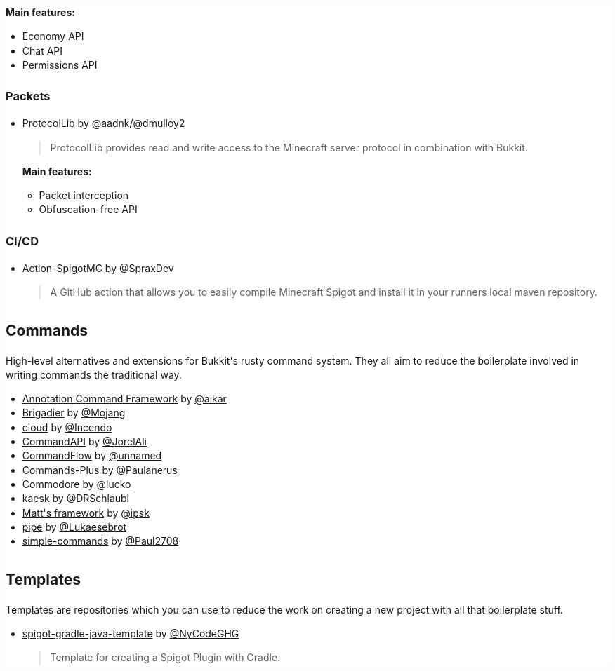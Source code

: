   __Main features:__
  - Economy API
  - Chat API
  - Permissions API
  
### Packets

- [ProtocolLib](https://github.com/dmulloy2/ProtocolLib) by [@aadnk](https://github.com/aadnk)/[@dmulloy2](https://github.com/dmulloy2)

  > ProtocolLib provides read and write access to the Minecraft server protocol in combination with Bukkit.
  
  __Main features:__
  - Packet interception
  - Obfuscation-free API

### CI/CD

- [Action-SpigotMC](https://github.com/SpraxDev/Action-SpigotMC) by [@SpraxDev](https://github.com/SpraxDev)

  > A GitHub action that allows you to easily compile Minecraft Spigot and install it in your runners local maven repository.

## Commands

High-level alternatives and extensions for Bukkit's rusty command system. 
They all aim to reduce the boilerplate involved in writing commands the traditional way.

- [Annotation Command Framework](https://github.com/aikar/commands) by [@aikar](https://github.com/aikar/)
- [Brigadier](https://github.com/Mojang/brigadier) by [@Mojang](https://github.com/Mojang)
- [cloud](https://github.com/Incendo/cloud) by [@Incendo](https://github.com/Incendo)
- [CommandAPI](https://github.com/JorelAli/CommandAPI) by [@JorelAli](https://github.com/JorelAli/)
- [CommandFlow](https://github.com/unnamed/CommandFlow) by [@unnamed](https://github.com/unnamed)
- [Commands-Plus](https://github.com/Paulanerus/Commands-Plus) by [@Paulanerus](https://github.com/Paulanerus)
- [Commodore](https://github.com/lucko/commodore) by [@lucko](https://github.com/lucko)
- [kaesk](https://github.com/DRSchlaubi/kaesk) by [@DRSchlaubi](https://github.com/DRSchlaubi)
- [Matt's framework](https://github.com/ipsk/MattFramework) by [@ipsk](https://github.com/ipsk)
- [pipe](https://github.com/Lukaesebrot/pipe) by [@Lukaesebrot](https://github.com/Lukaesebrot)
- [simple-commands](https://github.com/Paul2708/simple-commands) by [@Paul2708](https://github.com/Paul2708)

## Templates

Templates are repositories which you can use to reduce the work on creating a new project with all that boilerplate stuff.

- [spigot-gradle-java-template](https://github.com/NyCodeGHG/spigot-gradle-java-template) by [@NyCodeGHG](https://github.com/NyCodeGHG)

  > Template for creating a Spigot Plugin with Gradle.

